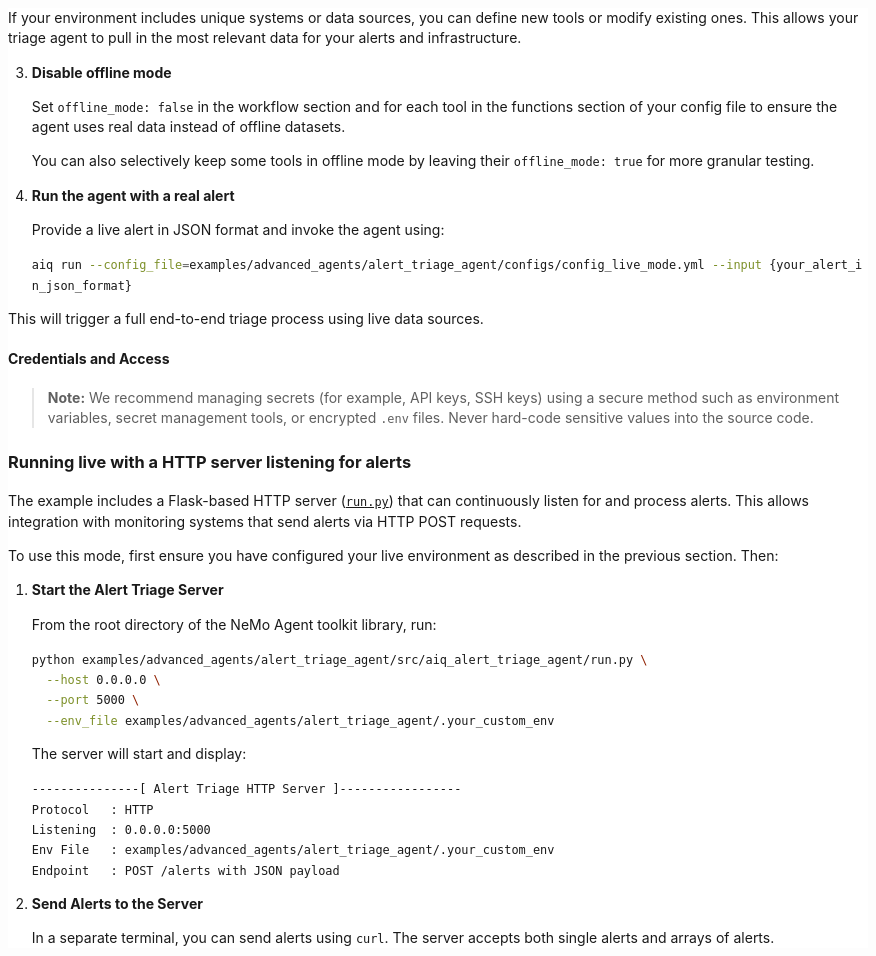    If your environment includes unique systems or data sources, you can define new tools or modify existing ones. This allows your triage agent to pull in the most relevant data for your alerts and infrastructure.

3. **Disable offline mode**

   Set `offline_mode: false` in the workflow section and for each tool in the functions section of your config file to ensure the agent uses real data instead of offline datasets.

   You can also selectively keep some tools in offline mode by leaving their `offline_mode: true` for more granular testing.

4. **Run the agent with a real alert**

   Provide a live alert in JSON format and invoke the agent using:

   ```bash
   aiq run --config_file=examples/advanced_agents/alert_triage_agent/configs/config_live_mode.yml --input {your_alert_in_json_format}
   ```
This will trigger a full end-to-end triage process using live data sources.

#### Credentials and Access

> **Note:** We recommend managing secrets (for example, API keys, SSH keys) using a secure method such as environment variables, secret management tools, or encrypted `.env` files. Never hard-code sensitive values into the source code.

### Running live with a HTTP server listening for alerts
The example includes a Flask-based HTTP server ([`run.py`](./src/aiq_alert_triage_agent/run.py)) that can continuously listen for and process alerts. This allows integration with monitoring systems that send alerts via HTTP POST requests.

To use this mode, first ensure you have configured your live environment as described in the previous section. Then:
1. **Start the Alert Triage Server**

   From the root directory of the NeMo Agent toolkit library, run:
   ```bash
   python examples/advanced_agents/alert_triage_agent/src/aiq_alert_triage_agent/run.py \
     --host 0.0.0.0 \
     --port 5000 \
     --env_file examples/advanced_agents/alert_triage_agent/.your_custom_env
   ```

   The server will start and display:
   ```
   ---------------[ Alert Triage HTTP Server ]-----------------
   Protocol   : HTTP
   Listening  : 0.0.0.0:5000
   Env File   : examples/advanced_agents/alert_triage_agent/.your_custom_env
   Endpoint   : POST /alerts with JSON payload
   ```

2. **Send Alerts to the Server**

   In a separate terminal, you can send alerts using `curl`. The server accepts both single alerts and arrays of alerts.
